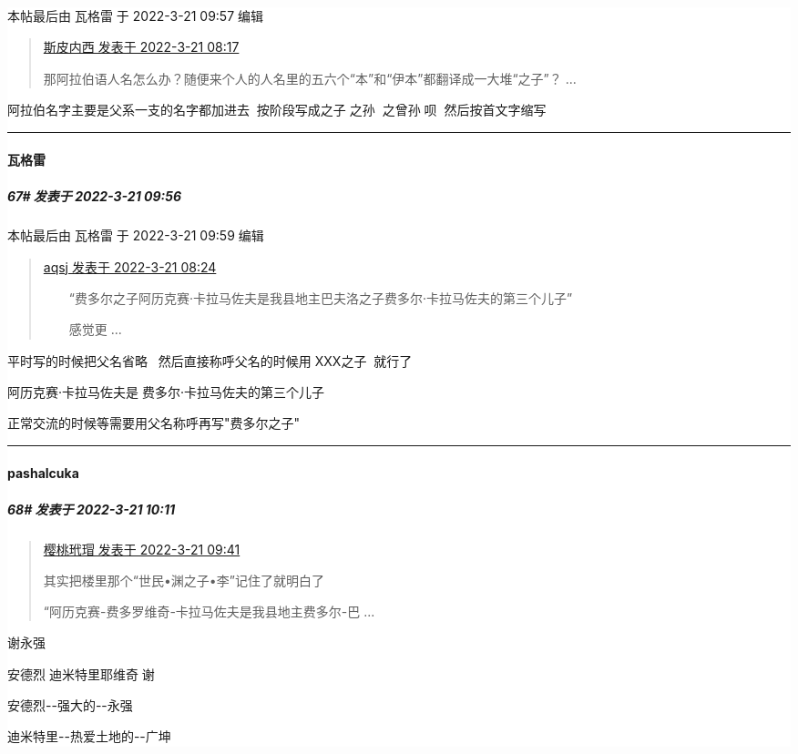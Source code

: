  本帖最后由 瓦格雷 于 2022-3-21 09:57 编辑 
<blockquote><a href="httphttps://bbs.saraba1st.com/2b/forum.php?mod=redirect&amp;goto=findpost&amp;pid=55124613&amp;ptid=2058992" target="_blank">斯皮内西 发表于 2022-3-21 08:17</a>

那阿拉伯语人名怎么办？随便来个人的人名里的五六个“本”和“伊本”都翻译成一大堆“之子”？ ...</blockquote>
阿拉伯名字主要是父系一支的名字都加进去  按阶段写成之子 之孙  之曾孙 呗  然后按首文字缩写

*****

####  瓦格雷  
##### 67#       发表于 2022-3-21 09:56

 本帖最后由 瓦格雷 于 2022-3-21 09:59 编辑 
<blockquote><a href="httphttps://bbs.saraba1st.com/2b/forum.php?mod=redirect&amp;goto=findpost&amp;pid=55124664&amp;ptid=2058992" target="_blank">aqsj 发表于 2022-3-21 08:24</a>

　　“费多尔之子阿历克赛·卡拉马佐夫是我县地主巴夫洛之子费多尔·卡拉马佐夫的第三个儿子”

　　感觉更 ...</blockquote>
平时写的时候把父名省略   然后直接称呼父名的时候用 XXX之子  就行了 

阿历克赛·卡拉马佐夫是 费多尔·卡拉马佐夫的第三个儿子  

正常交流的时候等需要用父名称呼再写"费多尔之子"

*****

####  pashalcuka  
##### 68#       发表于 2022-3-21 10:11

<blockquote><a href="httphttps://bbs.saraba1st.com/2b/forum.php?mod=redirect&amp;goto=findpost&amp;pid=55125412&amp;ptid=2058992" target="_blank">樱桃玳瑁 发表于 2022-3-21 09:41</a>

其实把楼里那个“世民•渊之子•李”记住了就明白了

“阿历克赛-费多罗维奇-卡拉马佐夫是我县地主费多尔-巴 ...</blockquote>
谢永强 

安德烈 迪米特里耶维奇 谢

安德烈--强大的--永强

迪米特里--热爱土地的--广坤

